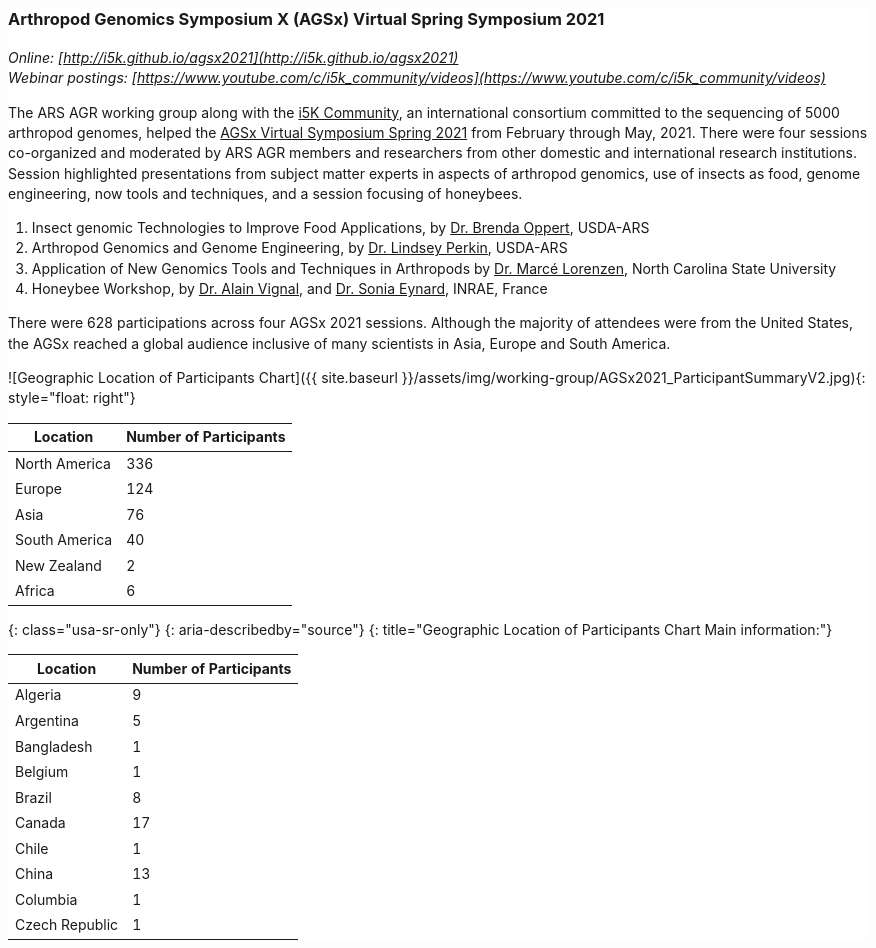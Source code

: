 
### Arthropod Genomics Symposium X (AGSx) Virtual Spring Symposium 2021

*Online: [http://i5k.github.io/agsx2021](http://i5k.github.io/agsx2021)*  
*Webinar postings: [https://www.youtube.com/c/i5k_community/videos](https://www.youtube.com/c/i5k_community/videos)*

The ARS AGR working group along with the [i5K Community](http://i5k.github.io/), an international consortium committed to the sequencing of 5000 arthropod genomes, helped the [AGSx Virtual Symposium Spring 2021](http://i5k.github.io/agsx2021) from February through May, 2021. There were four sessions co-organized and moderated by ARS AGR members and researchers from other domestic and international research institutions. Session highlighted presentations from subject matter experts in aspects of arthropod genomics, use of insects as food, genome engineering, now tools and techniques, and a session focusing of honeybees.

1.  Insect genomic Technologies to Improve Food Applications, by [Dr. Brenda Oppert](https://www.ars.usda.gov/plains-area/mhk/cgahr/spieru/people/brenda-oppert/), USDA-ARS
2.  Arthropod Genomics and Genome Engineering, by [Dr. Lindsey Perkin](https://www.ars.usda.gov/people-locations/person?person-id=53466), USDA-ARS 
3.  Application of New Genomics Tools and Techniques in Arthropods by [Dr. Marcé Lorenzen](https://cals.ncsu.edu/entomology-and-plant-pathology/people/mdlorenz/), North Carolina State University
4.  Honeybee Workshop, by [Dr. Alain Vignal](https://genphyse.toulouse.inra.fr/people/vignal), and [Dr. Sonia Eynard](https://scholar.google.com/citations?user=CAloEFcAAAAJ&hl=en), INRAE, France

There were 628 participations across four AGSx 2021 sessions. Although the majority of attendees were from the United States, the AGSx reached a global audience inclusive of many scientists in Asia, Europe and South America.

![Geographic Location of Participants Chart]({{ site.baseurl }}/assets/img/working-group/AGSx2021_ParticipantSummaryV2.jpg){: style="float: right"}

| Location    | Number of Participants |
| ----------- | ---------------------- |
| North America | 336 |
| Europe | 124 |
| Asia | 76 |
| South America | 40 |
| New Zealand | 2 |
| Africa | 6 |
{: class="usa-sr-only"}
{: aria-describedby="source"}
{: title="Geographic Location of Participants Chart Main information:"}

| Location    | Number of Participants |
| ----------- | ---------------------- |
| Algeria | 9 |
| Argentina | 5 |
| Bangladesh | 1 |
| Belgium | 1 |
| Brazil | 8 |
| Canada | 17 |
| Chile | 1 |
| China | 13 |
| Columbia | 1 |
| Czech Republic | 1 |